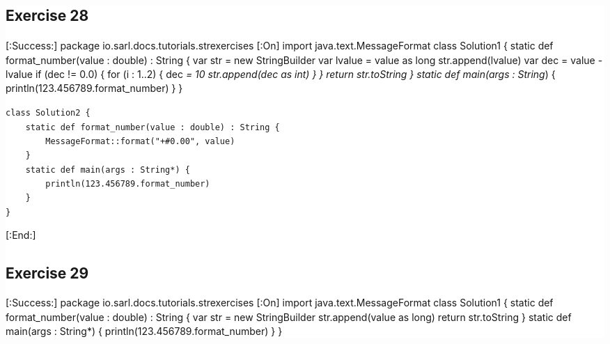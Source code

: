 
## Exercise 28

[:Success:]
	package io.sarl.docs.tutorials.strexercises
	[:On]
	import java.text.MessageFormat
	class Solution1 {
		static def format_number(value : double) : String {
			var str = new StringBuilder
			var lvalue = value as long
			str.append(lvalue)
			var dec = value - lvalue
			if (dec != 0.0) {
				for (i : 1..2) {
					dec *= 10
					str.append(dec as int)
				}
			}
			return str.toString
		}
		static def main(args : String*) {
			println(123.456789.format_number)
		}
	}

	class Solution2 {
		static def format_number(value : double) : String {
			MessageFormat::format("+#0.00", value)
		}
		static def main(args : String*) {
			println(123.456789.format_number)
		}
	}
[:End:]


## Exercise 29

[:Success:]
	package io.sarl.docs.tutorials.strexercises
	[:On]
	import java.text.MessageFormat
	class Solution1 {
		static def format_number(value : double) : String {
			var str = new StringBuilder
			str.append(value as long)
			return str.toString
		}
		static def main(args : String*) {
			println(123.456789.format_number)
		}
	}
